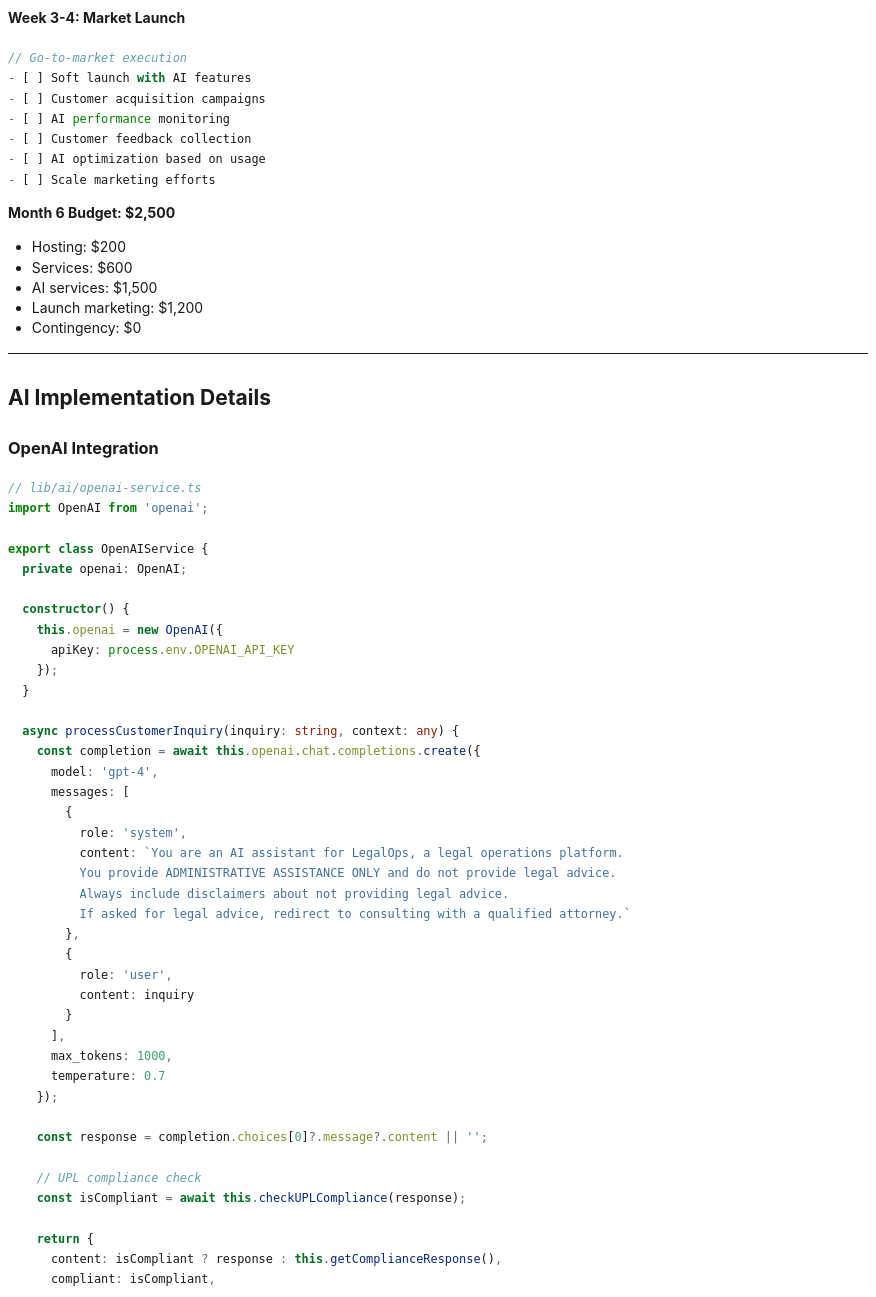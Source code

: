#### Week 3-4: Market Launch
```typescript
// Go-to-market execution
- [ ] Soft launch with AI features
- [ ] Customer acquisition campaigns
- [ ] AI performance monitoring
- [ ] Customer feedback collection
- [ ] AI optimization based on usage
- [ ] Scale marketing efforts
```

**Month 6 Budget: $2,500**
- Hosting: $200
- Services: $600
- AI services: $1,500
- Launch marketing: $1,200
- Contingency: $0

---

## AI Implementation Details

### OpenAI Integration
```typescript
// lib/ai/openai-service.ts
import OpenAI from 'openai';

export class OpenAIService {
  private openai: OpenAI;
  
  constructor() {
    this.openai = new OpenAI({
      apiKey: process.env.OPENAI_API_KEY
    });
  }
  
  async processCustomerInquiry(inquiry: string, context: any) {
    const completion = await this.openai.chat.completions.create({
      model: 'gpt-4',
      messages: [
        {
          role: 'system',
          content: `You are an AI assistant for LegalOps, a legal operations platform. 
          You provide ADMINISTRATIVE ASSISTANCE ONLY and do not provide legal advice.
          Always include disclaimers about not providing legal advice.
          If asked for legal advice, redirect to consulting with a qualified attorney.`
        },
        {
          role: 'user',
          content: inquiry
        }
      ],
      max_tokens: 1000,
      temperature: 0.7
    });
    
    const response = completion.choices[0]?.message?.content || '';
    
    // UPL compliance check
    const isCompliant = await this.checkUPLCompliance(response);
    
    return {
      content: isCompliant ? response : this.getComplianceResponse(),
      compliant: isCompliant,
```